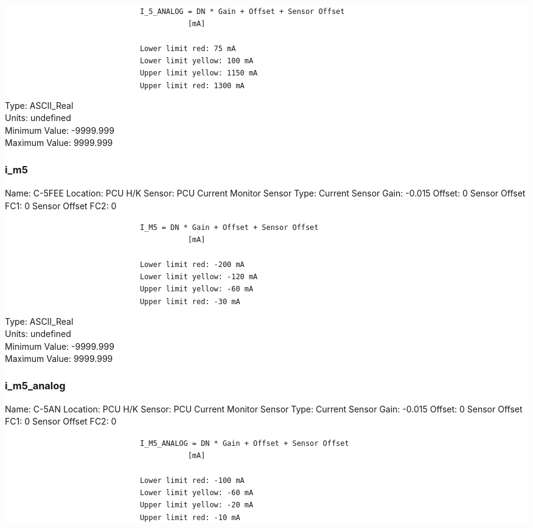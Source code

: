                                    I_5_ANALOG = DN * Gain + Offset + Sensor Offset
                                              [mA]

                                   Lower limit red: 75 mA
                                   Lower limit yellow: 100 mA
                                   Upper limit yellow: 1150 mA
                                   Upper limit red: 1300 mA

Type: ASCII_Real  
Units: undefined  
Minimum Value: -9999.999  
Maximum Value: 9999.999  



### i_m5
Name: C-5FEE
                                   Location: PCU
                                   H/K Sensor: PCU Current Monitor
                                   Sensor Type: Current Sensor
                                   Gain: -0.015
                                   Offset: 0
                                   Sensor Offset FC1: 0 
                                   Sensor Offset FC2: 0

                                   I_M5 = DN * Gain + Offset + Sensor Offset
                                              [mA]

                                   Lower limit red: -200 mA
                                   Lower limit yellow: -120 mA
                                   Upper limit yellow: -60 mA
                                   Upper limit red: -30 mA

Type: ASCII_Real  
Units: undefined  
Minimum Value: -9999.999  
Maximum Value: 9999.999  



### i_m5_analog
Name: C-5AN
                                   Location: PCU
                                   H/K Sensor: PCU Current Monitor
                                   Sensor Type: Current Sensor
                                   Gain: -0.015
                                   Offset: 0
                                   Sensor Offset FC1: 0 
                                   Sensor Offset FC2: 0

                                   I_M5_ANALOG = DN * Gain + Offset + Sensor Offset
                                              [mA]

                                   Lower limit red: -100 mA
                                   Lower limit yellow: -60 mA
                                   Upper limit yellow: -20 mA
                                   Upper limit red: -10 mA
